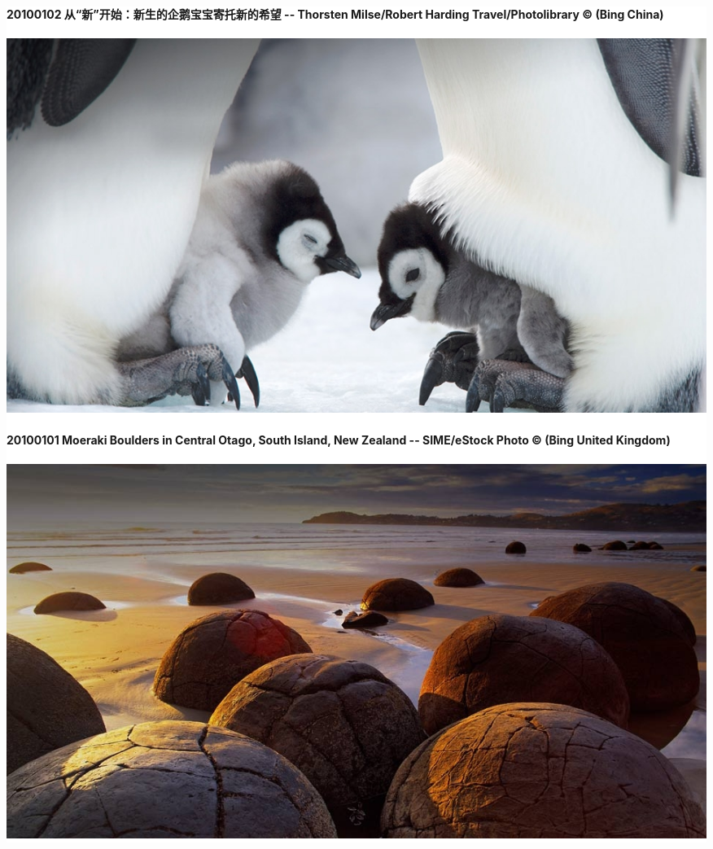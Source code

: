 #### 20100102 从“新”开始：新生的企鹅宝宝寄托新的希望 -- Thorsten Milse/Robert Harding Travel/Photolibrary © (Bing China)

![](20100102_ANewLife.jpg)

#### 20100101 Moeraki Boulders in Central Otago, South Island, New Zealand -- SIME/eStock Photo © (Bing United Kingdom)

![](20100101_NewYearsDay.jpg)

